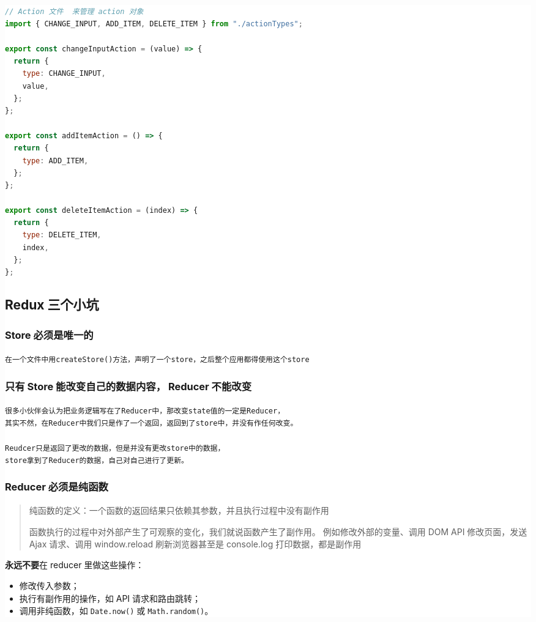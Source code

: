 
```js
// Action 文件  来管理 action 对象
import { CHANGE_INPUT, ADD_ITEM, DELETE_ITEM } from "./actionTypes";

export const changeInputAction = (value) => {
  return {
    type: CHANGE_INPUT,
    value,
  };
};

export const addItemAction = () => {
  return {
    type: ADD_ITEM,
  };
};

export const deleteItemAction = (index) => {
  return {
    type: DELETE_ITEM,
    index,
  };
};
```

## Redux 三个小坑

### Store 必须是唯一的

```
在一个文件中用createStore()方法，声明了一个store，之后整个应用都得使用这个store
```

### 只有 Store 能改变自己的数据内容， Reducer 不能改变

```
很多小伙伴会认为把业务逻辑写在了Reducer中，那改变state值的一定是Reducer，
其实不然，在Reducer中我们只是作了一个返回，返回到了store中，并没有作任何改变。

Reudcer只是返回了更改的数据，但是并没有更改store中的数据，
store拿到了Reducer的数据，自己对自己进行了更新。
```

### Reducer 必须是纯函数

> 纯函数的定义：一个函数的返回结果只依赖其参数，并且执行过程中没有副作用
>
> 函数执行的过程中对外部产生了可观察的变化，我们就说函数产生了副作用。
> 例如修改外部的变量、调用 DOM API 修改页面，发送 Ajax 请求、调用 window.reload 刷新浏览器甚至是 console.log 打印数据，都是副作用

**永远不要**在 reducer 里做这些操作：

- 修改传入参数；
- 执行有副作用的操作，如 API 请求和路由跳转；
- 调用非纯函数，如 `Date.now()` 或 `Math.random()`。
